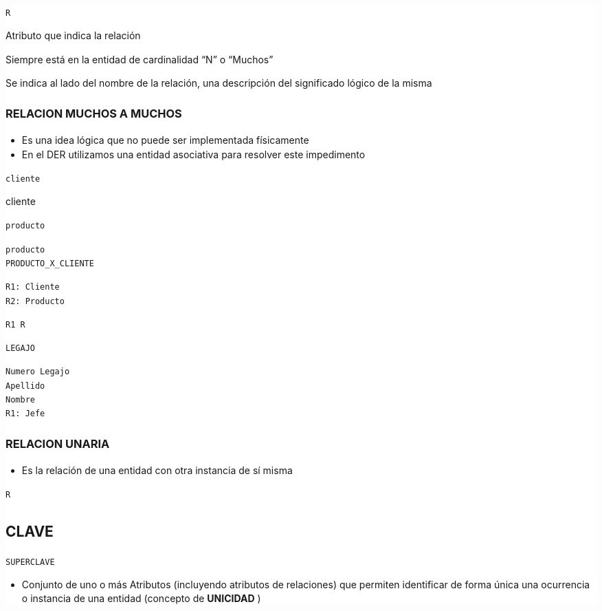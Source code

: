 ```
R
```
Atributo que indica la relación

Siempre está en la entidad de cardinalidad “N” o “Muchos”

Se indica al lado del nombre de la relación, una descripción del significado
lógico de la misma


### RELACION MUCHOS A MUCHOS

- Es una idea lógica que no puede ser implementada físicamente
- En el DER utilizamos una entidad asociativa para resolver este impedimento

```
cliente
```
cliente

```
producto
```
```
producto
PRODUCTO_X_CLIENTE
```
```
R1: Cliente
R2: Producto
```
```
R1 R
```

```
LEGAJO
```
```
Numero Legajo
Apellido
Nombre
R1: Jefe
```
### RELACION UNARIA

- Es la relación de una entidad con otra instancia de sí misma

```
R
```

## CLAVE

```
SUPERCLAVE
```
- Conjunto de uno o más Atributos (incluyendo atributos de relaciones)
    que permiten identificar de forma única una ocurrencia o instancia de
    una entidad (concepto de **UNICIDAD** )
